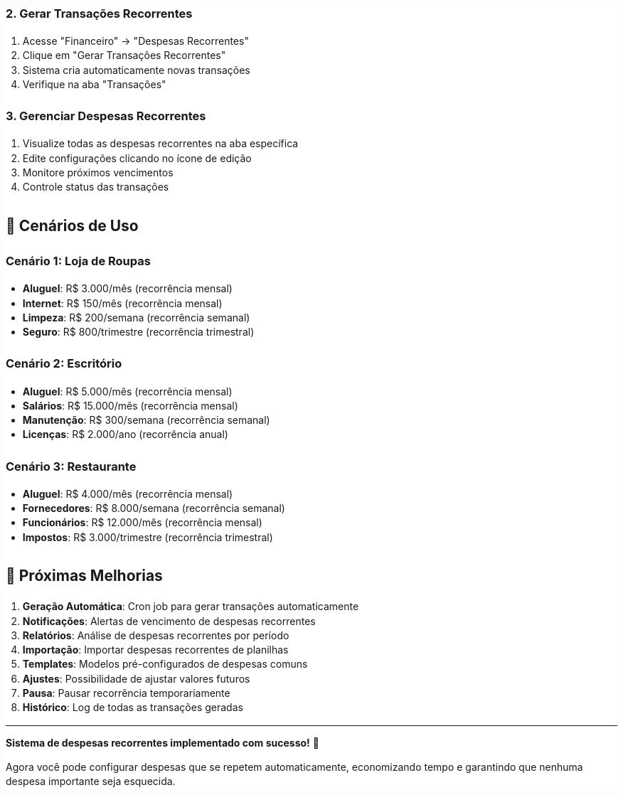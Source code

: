 ### **2. Gerar Transações Recorrentes**
1. Acesse "Financeiro" → "Despesas Recorrentes"
2. Clique em "Gerar Transações Recorrentes"
3. Sistema cria automaticamente novas transações
4. Verifique na aba "Transações"

### **3. Gerenciar Despesas Recorrentes**
1. Visualize todas as despesas recorrentes na aba específica
2. Edite configurações clicando no ícone de edição
3. Monitore próximos vencimentos
4. Controle status das transações

## 🎯 Cenários de Uso

### **Cenário 1: Loja de Roupas**
- **Aluguel**: R$ 3.000/mês (recorrência mensal)
- **Internet**: R$ 150/mês (recorrência mensal)
- **Limpeza**: R$ 200/semana (recorrência semanal)
- **Seguro**: R$ 800/trimestre (recorrência trimestral)

### **Cenário 2: Escritório**
- **Aluguel**: R$ 5.000/mês (recorrência mensal)
- **Salários**: R$ 15.000/mês (recorrência mensal)
- **Manutenção**: R$ 300/semana (recorrência semanal)
- **Licenças**: R$ 2.000/ano (recorrência anual)

### **Cenário 3: Restaurante**
- **Aluguel**: R$ 4.000/mês (recorrência mensal)
- **Fornecedores**: R$ 8.000/semana (recorrência semanal)
- **Funcionários**: R$ 12.000/mês (recorrência mensal)
- **Impostos**: R$ 3.000/trimestre (recorrência trimestral)

## 🚀 Próximas Melhorias

1. **Geração Automática**: Cron job para gerar transações automaticamente
2. **Notificações**: Alertas de vencimento de despesas recorrentes
3. **Relatórios**: Análise de despesas recorrentes por período
4. **Importação**: Importar despesas recorrentes de planilhas
5. **Templates**: Modelos pré-configurados de despesas comuns
6. **Ajustes**: Possibilidade de ajustar valores futuros
7. **Pausa**: Pausar recorrência temporariamente
8. **Histórico**: Log de todas as transações geradas

---

**Sistema de despesas recorrentes implementado com sucesso!** 🎉

Agora você pode configurar despesas que se repetem automaticamente, economizando tempo e garantindo que nenhuma despesa importante seja esquecida.
